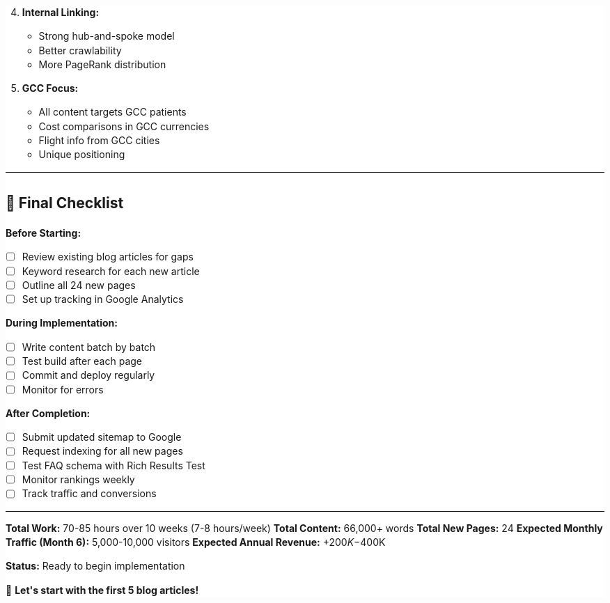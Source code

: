 4. **Internal Linking:**
   - Strong hub-and-spoke model
   - Better crawlability
   - More PageRank distribution

5. **GCC Focus:**
   - All content targets GCC patients
   - Cost comparisons in GCC currencies
   - Flight info from GCC cities
   - Unique positioning

---

## 🎊 Final Checklist

**Before Starting:**
- [ ] Review existing blog articles for gaps
- [ ] Keyword research for each new article
- [ ] Outline all 24 new pages
- [ ] Set up tracking in Google Analytics

**During Implementation:**
- [ ] Write content batch by batch
- [ ] Test build after each page
- [ ] Commit and deploy regularly
- [ ] Monitor for errors

**After Completion:**
- [ ] Submit updated sitemap to Google
- [ ] Request indexing for all new pages
- [ ] Test FAQ schema with Rich Results Test
- [ ] Monitor rankings weekly
- [ ] Track traffic and conversions

---

**Total Work:** 70-85 hours over 10 weeks (7-8 hours/week)
**Total Content:** 66,000+ words
**Total New Pages:** 24
**Expected Monthly Traffic (Month 6):** 5,000-10,000 visitors
**Expected Annual Revenue:** +$200K-$400K

**Status:** Ready to begin implementation

🚀 **Let's start with the first 5 blog articles!**
